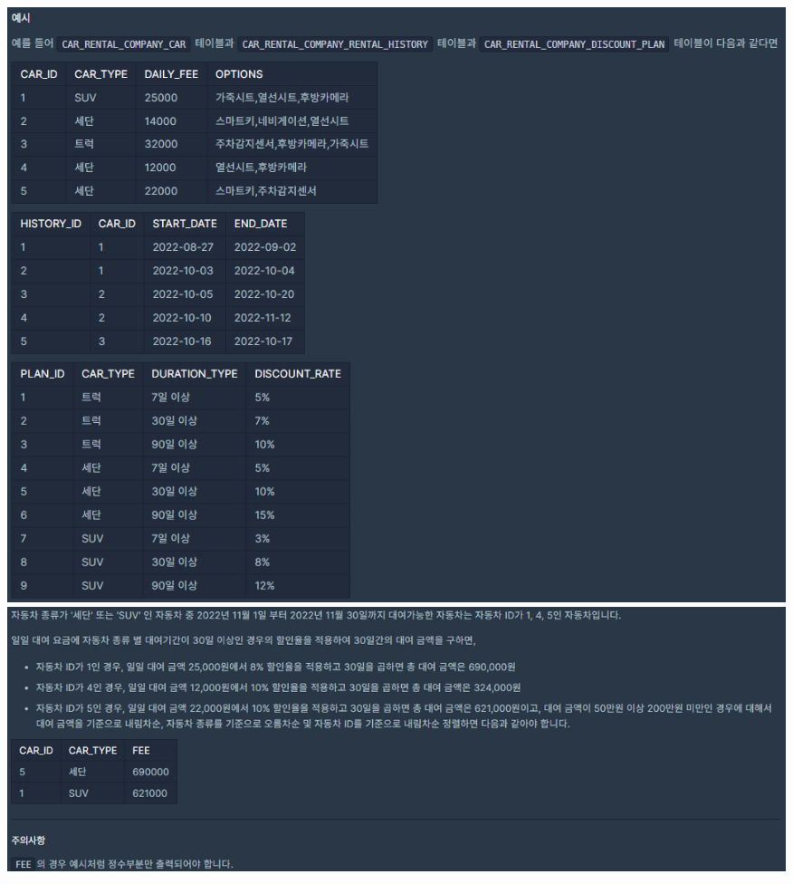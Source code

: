 ![31-특정-기간동안-대여-가능한-자동차들의-대여비용-구하기(2)](/assets/img/posts/ps/programmers/sql/level/4/31-특정-기간동안-대여-가능한-자동차들의-대여비용-구하기(2).png)
![32-특정-기간동안-대여-가능한-자동차들의-대여비용-구하기(3)](/assets/img/posts/ps/programmers/sql/level/4/32-특정-기간동안-대여-가능한-자동차들의-대여비용-구하기(3).png)
